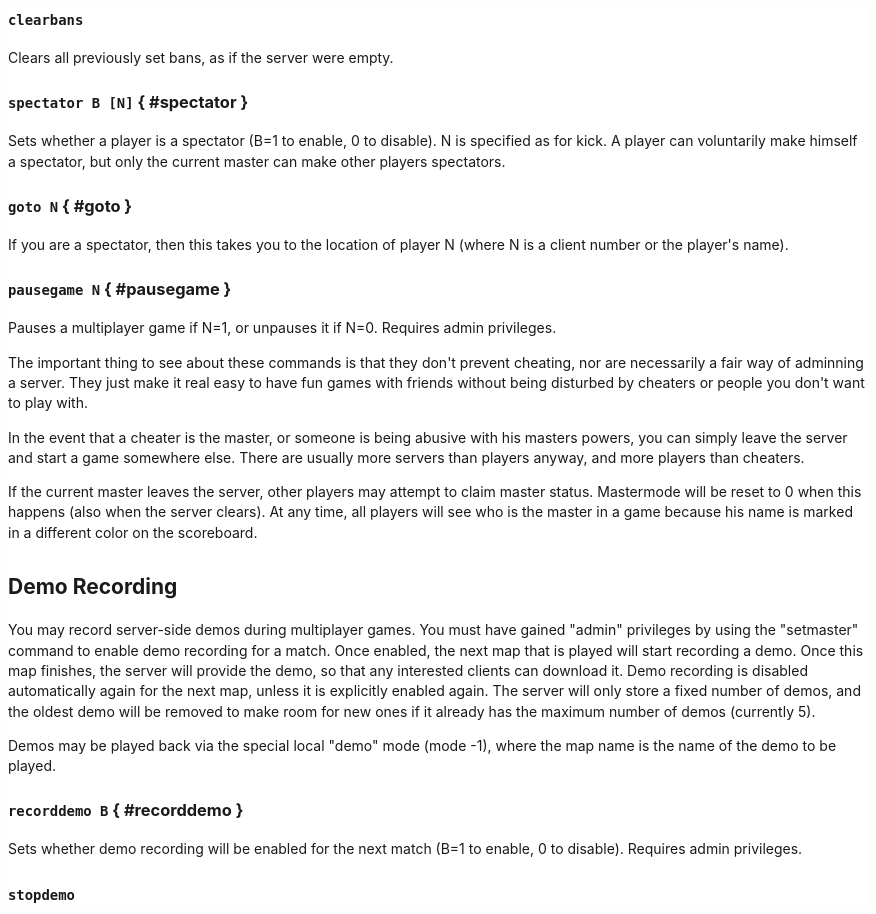 ### `clearbans`

Clears all previously set bans, as if the server were empty.

### `spectator B [N]` { #spectator }

Sets whether a player is a spectator (B=1 to enable, 0 to disable). N is specified as for kick. A player can voluntarily make himself a spectator, but only the current master can make other players spectators.

### `goto N` { #goto }

If you are a spectator, then this takes you to the location of player N (where N is a client number or the player's name).

### `pausegame N` { #pausegame }

Pauses a multiplayer game if N=1, or unpauses it if N=0. Requires admin privileges.

The important thing to see about these commands is that they don't prevent cheating, nor are necessarily a fair way of adminning a server. They just make it real easy to have fun games with friends without being disturbed by cheaters or people you don't want to play with.

In the event that a cheater is the master, or someone is being abusive with his masters powers, you can simply leave the server and start a game somewhere else. There are usually more servers than players anyway, and more players than cheaters.

If the current master leaves the server, other players may attempt to claim master status. Mastermode will be reset to 0 when this happens (also when the server clears). At any time, all
players will see who is the master in a game because his name is marked in a different color on the scoreboard.

## Demo Recording

You may record server-side demos during multiplayer games. You must have gained "admin" privileges by using the "setmaster"
command to enable demo recording for a match. Once enabled, the next map that is played will start recording a demo. Once this map finishes, the server
will provide the demo, so that any interested clients can download it. Demo recording is disabled automatically again for the next map, unless
it is explicitly enabled again. The server will only store a fixed number of demos, and the oldest demo will be removed to make room for new ones if
it already has the maximum number of demos (currently 5).

Demos may be played back via the special local "demo" mode (mode -1), where the map name is the name of the demo to be played.

### `recorddemo B` { #recorddemo }

Sets whether demo recording will be enabled for the next match (B=1 to enable, 0 to disable). Requires admin privileges.

### `stopdemo`
